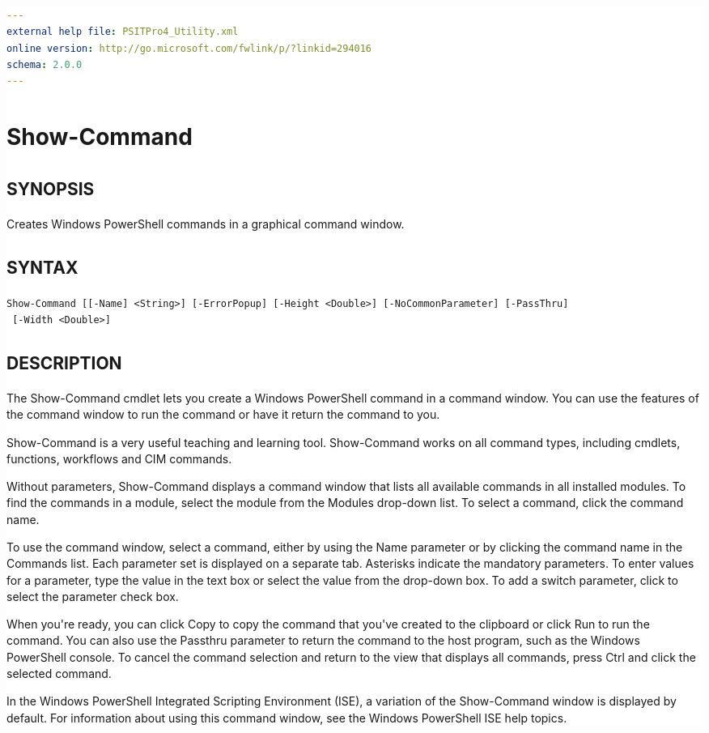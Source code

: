 ```yaml
---
external help file: PSITPro4_Utility.xml
online version: http://go.microsoft.com/fwlink/p/?linkid=294016
schema: 2.0.0
---
```


# Show-Command
## SYNOPSIS
Creates Windows PowerShell commands in a graphical command window.

## SYNTAX

```
Show-Command [[-Name] <String>] [-ErrorPopup] [-Height <Double>] [-NoCommonParameter] [-PassThru]
 [-Width <Double>]
```

## DESCRIPTION
The Show-Command cmdlet lets you create a Windows PowerShell command in a command window.
You can use the features of the command window to run the command or have it return the command to you.

Show-Command is a very useful teaching and learning tool.
Show-Command works on all command types, including cmdlets, functions, workflows and CIM commands.

Without parameters, Show-Command displays a command window that lists all available commands in all installed modules.
To find the commands in a module, select the module from the Modules drop-down list.
To select a command, click the command name.

To use the command window, select a command, either by using the Name parameter or by clicking the command name in the Commands list.
Each parameter set is displayed on a separate tab.
Asterisks indicate the mandatory parameters.
To enter values for a parameter, type the value in the text box or select the value from the drop-down box.
To add a switch parameter, click to select the parameter check box.

When you're ready, you can click Copy to copy the command that you've created to the clipboard or click Run to run the command.
You can also use the Passthru parameter to return the command to the host program, such as the Windows PowerShell console.
To cancel the command selection and return to the view that displays all commands, press Ctrl and click the selected command.

In the Windows PowerShell Integrated Scripting Environment (ISE), a variation of the Show-Command window is displayed by default.
For information about using this command window, see the Windows PowerShell ISE help topics.
